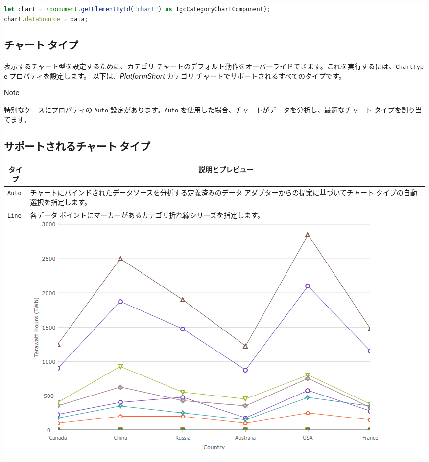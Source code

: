 ```ts
let chart = (document.getElementById("chart") as IgcCategoryChartComponent);
chart.dataSource = data;
```

<div class="divider--half"></div>

## チャート タイプ
表示するチャート型を設定するために、カテゴリ チャートのデフォルト動作をオーバーライドできます。これを実行するには、`ChartType` プロパティを設定します。
以下は、$PlatformShort$ カテゴリ チャートでサポートされるすべてのタイプです。

> [!NOTE]
> 特別なケースにプロパティの `Auto` 設定があります。`Auto` を使用した場合、チャートがデータを分析し、最適なチャート タイプを割り当てます。

## サポートされるチャート タイプ
タイプ|説明とプレビュー
---|---
`Auto`|チャートにバインドされたデータソースを分析する定義済みのデータ アダプターからの提案に基づいてチャート タイプの自動選択を指定します。
`Line`|各データ ポイントにマーカーがあるカテゴリ折れ線シリーズを指定します。 ![](../images/category_chart_line.png)